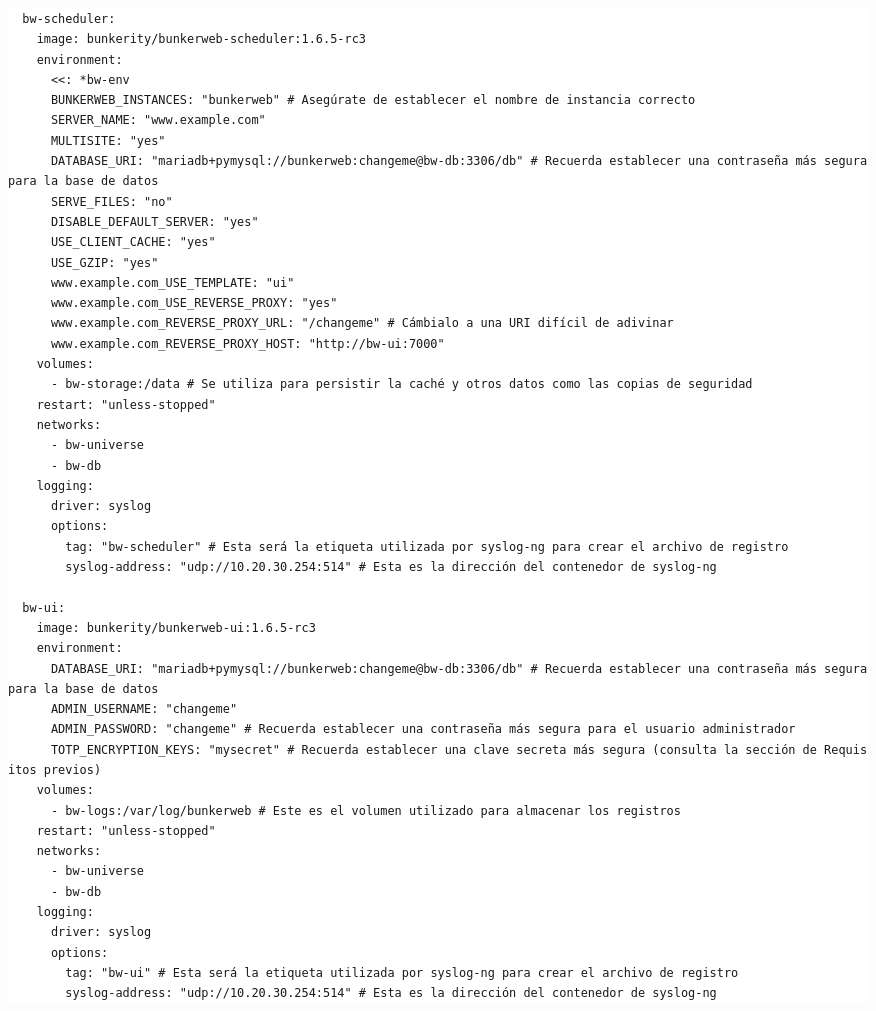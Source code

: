       bw-scheduler:
        image: bunkerity/bunkerweb-scheduler:1.6.5-rc3
        environment:
          <<: *bw-env
          BUNKERWEB_INSTANCES: "bunkerweb" # Asegúrate de establecer el nombre de instancia correcto
          SERVER_NAME: "www.example.com"
          MULTISITE: "yes"
          DATABASE_URI: "mariadb+pymysql://bunkerweb:changeme@bw-db:3306/db" # Recuerda establecer una contraseña más segura para la base de datos
          SERVE_FILES: "no"
          DISABLE_DEFAULT_SERVER: "yes"
          USE_CLIENT_CACHE: "yes"
          USE_GZIP: "yes"
          www.example.com_USE_TEMPLATE: "ui"
          www.example.com_USE_REVERSE_PROXY: "yes"
          www.example.com_REVERSE_PROXY_URL: "/changeme" # Cámbialo a una URI difícil de adivinar
          www.example.com_REVERSE_PROXY_HOST: "http://bw-ui:7000"
        volumes:
          - bw-storage:/data # Se utiliza para persistir la caché y otros datos como las copias de seguridad
        restart: "unless-stopped"
        networks:
          - bw-universe
          - bw-db
        logging:
          driver: syslog
          options:
            tag: "bw-scheduler" # Esta será la etiqueta utilizada por syslog-ng para crear el archivo de registro
            syslog-address: "udp://10.20.30.254:514" # Esta es la dirección del contenedor de syslog-ng

      bw-ui:
        image: bunkerity/bunkerweb-ui:1.6.5-rc3
        environment:
          DATABASE_URI: "mariadb+pymysql://bunkerweb:changeme@bw-db:3306/db" # Recuerda establecer una contraseña más segura para la base de datos
          ADMIN_USERNAME: "changeme"
          ADMIN_PASSWORD: "changeme" # Recuerda establecer una contraseña más segura para el usuario administrador
          TOTP_ENCRYPTION_KEYS: "mysecret" # Recuerda establecer una clave secreta más segura (consulta la sección de Requisitos previos)
        volumes:
          - bw-logs:/var/log/bunkerweb # Este es el volumen utilizado para almacenar los registros
        restart: "unless-stopped"
        networks:
          - bw-universe
          - bw-db
        logging:
          driver: syslog
          options:
            tag: "bw-ui" # Esta será la etiqueta utilizada por syslog-ng para crear el archivo de registro
            syslog-address: "udp://10.20.30.254:514" # Esta es la dirección del contenedor de syslog-ng
